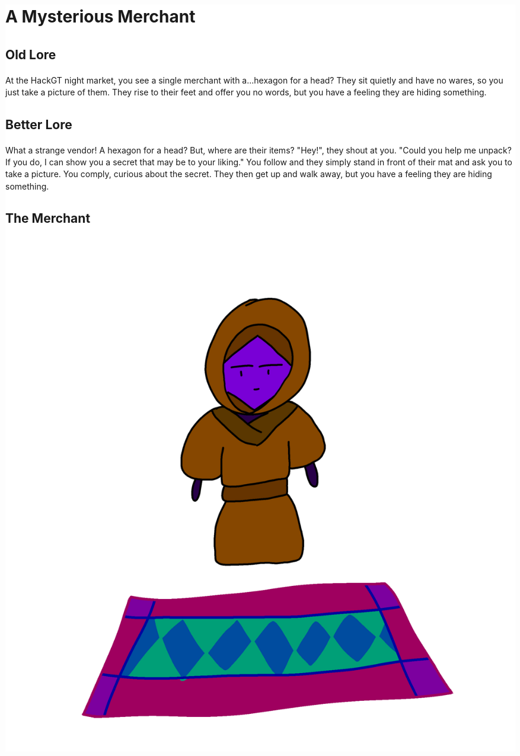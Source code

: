 # A Mysterious Merchant
## Old Lore
At the HackGT night market, you see a single merchant with a...hexagon for a head? They sit quietly and have no wares, so you just take a picture of them. They rise to their feet and offer you no words, but you have a feeling they are hiding something.

## Better Lore
What a strange vendor! A hexagon for a head? But, where are their items? "Hey!", they shout at you. "Could you help me unpack? If you do, I can show you a secret that may be to your liking." You follow and they simply stand in front of their mat and ask you to take a picture. You comply, curious about the secret. They then get up and walk away, but you have a feeling they are hiding something.

## The Merchant
![A purple hexagon in a brown robe](./essential_assets/merchant-puzzle=copy.png "The Merchant")

